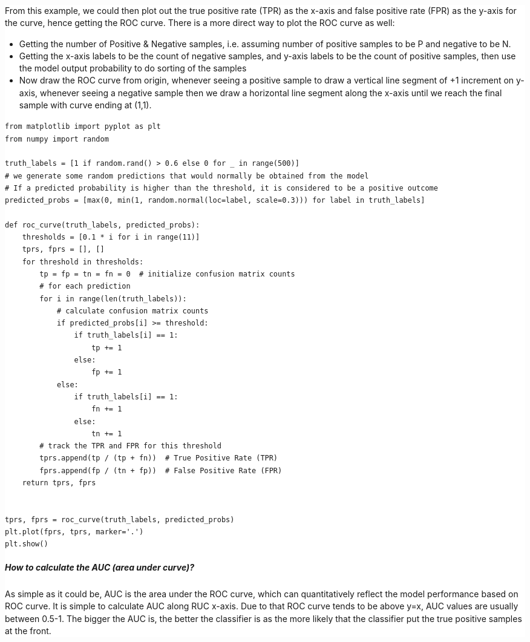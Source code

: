 From this example, we could then plot out the true positive rate (TPR) as the x-axis and false positive rate (FPR) as the y-axis for the curve, hence getting the ROC curve. There is a more direct way to plot the ROC curve as well:

- Getting the number of Positive & Negative samples, i.e. assuming number of positive samples to be P and negative to be N.
- Getting the x-axis labels to be the count of negative samples, and y-axis labels to be the count of positive samples, then use the model output probability to do sorting of the samples
- Now draw the ROC curve from origin, whenever seeing a positive sample to draw a vertical line segment of +1 increment on y-axis, whenever seeing a negative sample then we draw a horizontal line segment along the x-axis until we reach the final sample with curve ending at (1,1).

```
from matplotlib import pyplot as plt
from numpy import random

truth_labels = [1 if random.rand() > 0.6 else 0 for _ in range(500)]
# we generate some random predictions that would normally be obtained from the model
# If a predicted probability is higher than the threshold, it is considered to be a positive outcome 
predicted_probs = [max(0, min(1, random.normal(loc=label, scale=0.3))) for label in truth_labels]

def roc_curve(truth_labels, predicted_probs):
    thresholds = [0.1 * i for i in range(11)]
    tprs, fprs = [], []
    for threshold in thresholds:
        tp = fp = tn = fn = 0  # initialize confusion matrix counts
        # for each prediction
        for i in range(len(truth_labels)):
            # calculate confusion matrix counts
            if predicted_probs[i] >= threshold:
                if truth_labels[i] == 1:
                    tp += 1
                else:
                    fp += 1
            else:
                if truth_labels[i] == 1:
                    fn += 1
                else:
                    tn += 1
        # track the TPR and FPR for this threshold
        tprs.append(tp / (tp + fn))  # True Positive Rate (TPR)
        fprs.append(fp / (tn + fp))  # False Positive Rate (FPR)
    return tprs, fprs


tprs, fprs = roc_curve(truth_labels, predicted_probs)
plt.plot(fprs, tprs, marker='.')
plt.show()
```

##### How to calculate the AUC (area under curve)?
As simple as it could be, AUC is the area under the ROC curve, which can quantitatively reflect the model performance based on ROC curve. It is simple to calculate AUC along RUC x-axis. Due to that ROC curve tends to be above y=x, AUC values are usually between 0.5-1. The bigger the AUC is, the better the classifier is as the more likely that the classifier put the true positive samples at the front. 


[^1]: need to work on the definition of this and learn more about information theory
[^2]: Please read through the recommendation system based on matrix vectorization to get a better idea on how recommenders are built based on SVD and matrices